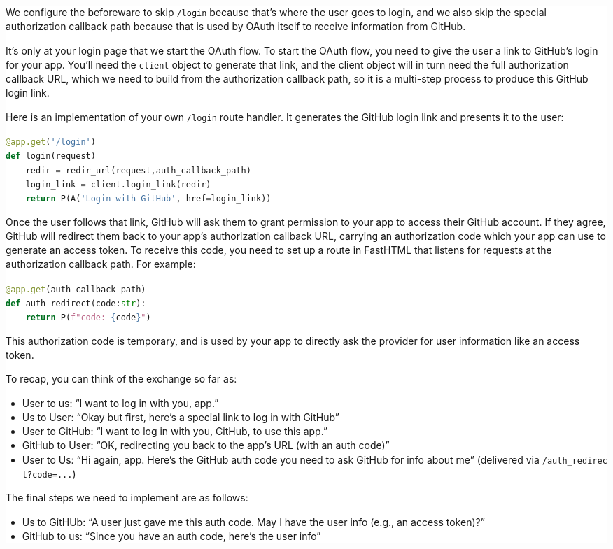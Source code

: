 We configure the beforeware to skip `/login` because that’s where the
user goes to login, and we also skip the special authorization callback
path because that is used by OAuth itself to receive information from
GitHub.

It’s only at your login page that we start the OAuth flow. To start the
OAuth flow, you need to give the user a link to GitHub’s login for your
app. You’ll need the `client` object to generate that link, and the
client object will in turn need the full authorization callback URL,
which we need to build from the authorization callback path, so it is a
multi-step process to produce this GitHub login link.

Here is an implementation of your own `/login` route handler. It
generates the GitHub login link and presents it to the user:

``` python
@app.get('/login')
def login(request)
    redir = redir_url(request,auth_callback_path)
    login_link = client.login_link(redir)
    return P(A('Login with GitHub', href=login_link))    
```

Once the user follows that link, GitHub will ask them to grant
permission to your app to access their GitHub account. If they agree,
GitHub will redirect them back to your app’s authorization callback URL,
carrying an authorization code which your app can use to generate an
access token. To receive this code, you need to set up a route in
FastHTML that listens for requests at the authorization callback path.
For example:

``` python
@app.get(auth_callback_path)
def auth_redirect(code:str):
    return P(f"code: {code}")
```

This authorization code is temporary, and is used by your app to
directly ask the provider for user information like an access token.

To recap, you can think of the exchange so far as:

- User to us: “I want to log in with you, app.”
- Us to User: “Okay but first, here’s a special link to log in with
  GitHub”
- User to GitHub: “I want to log in with you, GitHub, to use this app.”
- GitHub to User: “OK, redirecting you back to the app’s URL (with an
  auth code)”
- User to Us: “Hi again, app. Here’s the GitHub auth code you need to
  ask GitHub for info about me” (delivered via
  `/auth_redirect?code=...`)

The final steps we need to implement are as follows:

- Us to GitHUb: “A user just gave me this auth code. May I have the user
  info (e.g., an access token)?”
- GitHub to us: “Since you have an auth code, here’s the user info”
